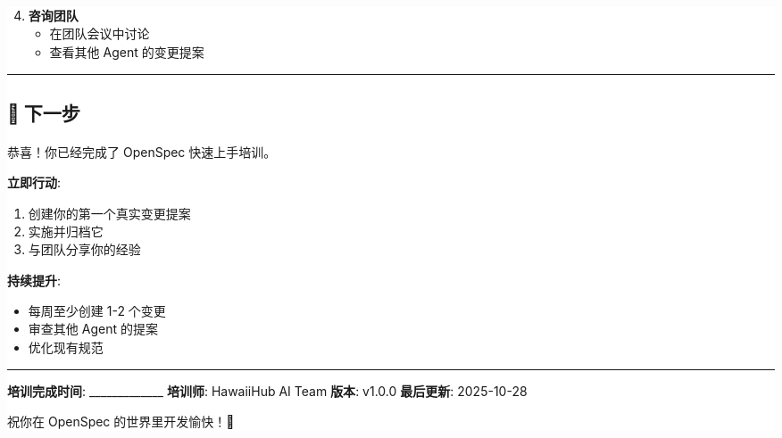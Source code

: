 4. **咨询团队**
   - 在团队会议中讨论
   - 查看其他 Agent 的变更提案

---

## 🎉 下一步

恭喜！你已经完成了 OpenSpec 快速上手培训。

**立即行动**:
1. 创建你的第一个真实变更提案
2. 实施并归档它
3. 与团队分享你的经验

**持续提升**:
- 每周至少创建 1-2 个变更
- 审查其他 Agent 的提案
- 优化现有规范

---

**培训完成时间**: _____________
**培训师**: HawaiiHub AI Team
**版本**: v1.0.0
**最后更新**: 2025-10-28

祝你在 OpenSpec 的世界里开发愉快！🚀

